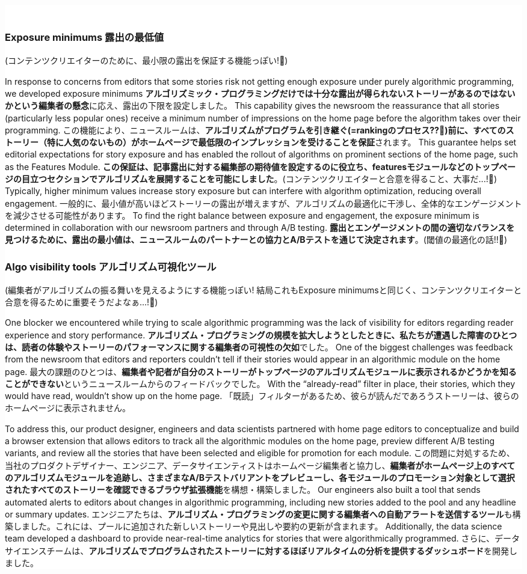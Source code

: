 ![]()



### Exposure minimums 露出の最低値

(コンテンツクリエイターのために、最小限の露出を保証する機能っぽい!:thinking:)

In response to concerns from editors that some stories risk not getting enough exposure under purely algorithmic programming, we developed exposure minimums
**アルゴリズミック・プログラミングだけでは十分な露出が得られないストーリーがあるのではないかという編集者の懸念**に応え、露出の下限を設定しました。
This capability gives the newsroom the reassurance that all stories (particularly less popular ones) receive a minimum number of impressions on the home page before the algorithm takes over their programming.
この機能により、ニュースルームは、**アルゴリズムがプログラムを引き継ぐ(=rankingのプロセス??:thinking:)前に、すべてのストーリー（特に人気のないもの）がホームページで最低限のインプレッションを受けることを保証**されます。
This guarantee helps set editorial expectations for story exposure and has enabled the rollout of algorithms on prominent sections of the home page, such as the Features Module.
**この保証は、記事露出に対する編集部の期待値を設定するのに役立ち、featuresモジュールなどのトップページの目立つセクションでアルゴリズムを展開することを可能にしました**。(コンテンツクリエイターと合意を得ること、大事だ...!:thinking:)
Typically, higher minimum values increase story exposure but can interfere with algorithm optimization, reducing overall engagement.
一般的に、最小値が高いほどストーリーの露出が増えますが、アルゴリズムの最適化に干渉し、全体的なエンゲージメントを減少させる可能性があります。
To find the right balance between exposure and engagement, the exposure minimum is determined in collaboration with our newsroom partners and through A/B testing.
**露出とエンゲージメントの間の適切なバランスを見つけるために、露出の最小値は、ニュースルームのパートナーとの協力とA/Bテストを通じて決定されます**。(閾値の最適化の話!!:thinking:)

### Algo visibility tools アルゴリズム可視化ツール

(編集者がアルゴリズムの振る舞いを見えるようにする機能っぽい! 結局これもExposure minimumsと同じく、コンテンツクリエイターと合意を得るために重要そうだよなぁ...!:thinking:)

One blocker we encountered while trying to scale algorithmic programming was the lack of visibility for editors regarding reader experience and story performance.
**アルゴリズム・プログラミングの規模を拡大しようとしたときに、私たちが遭遇した障害のひとつは、読者の体験やストーリーのパフォーマンスに関する編集者の可視性の欠如**でした。
One of the biggest challenges was feedback from the newsroom that editors and reporters couldn’t tell if their stories would appear in an algorithmic module on the home page.
最大の課題のひとつは、**編集者や記者が自分のストーリーがトップページのアルゴリズムモジュールに表示されるかどうかを知ることができない**というニュースルームからのフィードバックでした。
With the “already-read” filter in place, their stories, which they would have read, wouldn’t show up on the home page.
「既読」フィルターがあるため、彼らが読んだであろうストーリーは、彼らのホームページに表示されません。

To address this, our product designer, engineers and data scientists partnered with home page editors to conceptualize and build a browser extension that allows editors to track all the algorithmic modules on the home page, preview different A/B testing variants, and review all the stories that have been selected and eligible for promotion for each module.
この問題に対処するため、当社のプロダクトデザイナー、エンジニア、データサイエンティストはホームページ編集者と協力し、**編集者がホームページ上のすべてのアルゴリズムモジュールを追跡し、さまざまなA/Bテストバリアントをプレビューし、各モジュールのプロモーション対象として選択されたすべてのストーリーを確認できるブラウザ拡張機能**を構想・構築しました。
Our engineers also built a tool that sends automated alerts to editors about changes in algorithmic programming, including new stories added to the pool and any headline or summary updates.
エンジニアたちは、**アルゴリズム・プログラミングの変更に関する編集者への自動アラートを送信するツール**も構築しました。これには、プールに追加された新しいストーリーや見出しや要約の更新が含まれます。
Additionally, the data science team developed a dashboard to provide near-real-time analytics for stories that were algorithmically programmed.
さらに、データサイエンスチームは、**アルゴリズムでプログラムされたストーリーに対するほぼリアルタイムの分析を提供するダッシュボード**を開発しました。
